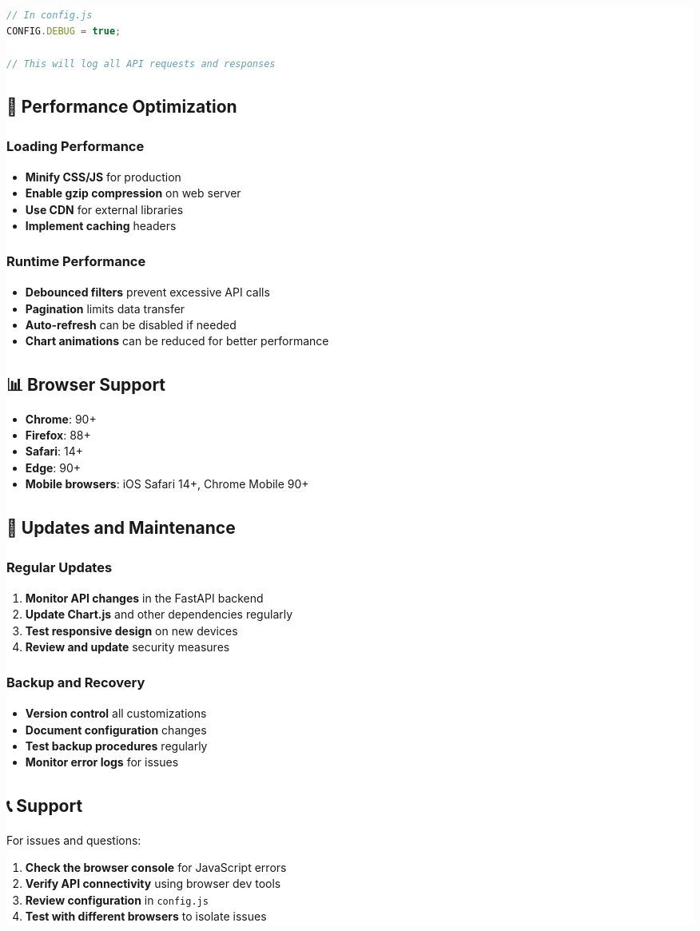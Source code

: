 ```javascript
// In config.js
CONFIG.DEBUG = true;

// This will log all API requests and responses
```

## 🚀 Performance Optimization

### Loading Performance
- **Minify CSS/JS** for production
- **Enable gzip compression** on web server
- **Use CDN** for external libraries
- **Implement caching** headers

### Runtime Performance
- **Debounced filters** prevent excessive API calls
- **Pagination** limits data transfer
- **Auto-refresh** can be disabled if needed
- **Chart animations** can be reduced for better performance

## 📊 Browser Support

- **Chrome**: 90+
- **Firefox**: 88+
- **Safari**: 14+
- **Edge**: 90+
- **Mobile browsers**: iOS Safari 14+, Chrome Mobile 90+

## 🔄 Updates and Maintenance

### Regular Updates
1. **Monitor API changes** in the FastAPI backend
2. **Update Chart.js** and other dependencies regularly
3. **Test responsive design** on new devices
4. **Review and update** security measures

### Backup and Recovery
- **Version control** all customizations
- **Document configuration** changes
- **Test backup procedures** regularly
- **Monitor error logs** for issues

## 📞 Support

For issues and questions:

1. **Check the browser console** for JavaScript errors
2. **Verify API connectivity** using browser dev tools
3. **Review configuration** in `config.js`
4. **Test with different browsers** to isolate issues
